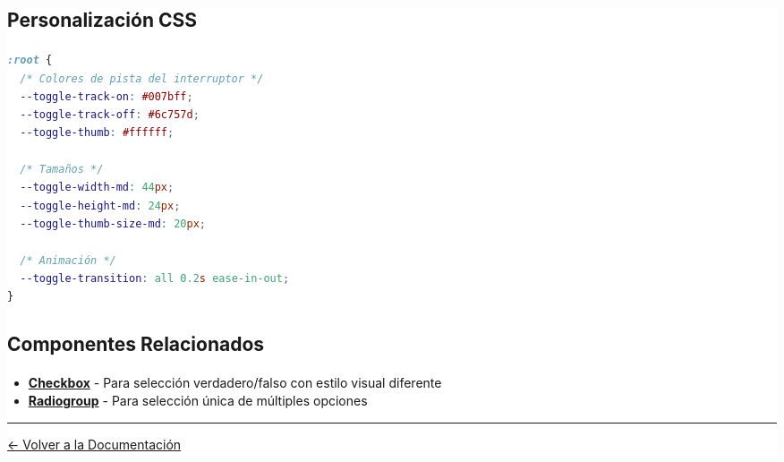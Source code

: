 ## Personalización CSS

```css
:root {
  /* Colores de pista del interruptor */
  --toggle-track-on: #007bff;
  --toggle-track-off: #6c757d;
  --toggle-thumb: #ffffff;
  
  /* Tamaños */
  --toggle-width-md: 44px;
  --toggle-height-md: 24px;
  --toggle-thumb-size-md: 20px;
  
  /* Animación */
  --toggle-transition: all 0.2s ease-in-out;
}
```

## Componentes Relacionados

- [**Checkbox**](./Checkbox.md) - Para selección verdadero/falso con estilo visual diferente
- [**Radiogroup**](./Radiogroup.md) - Para selección única de múltiples opciones

---

[← Volver a la Documentación](../README.md)